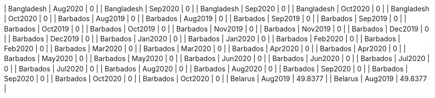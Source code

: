 | Bangladesh                            | Aug2020    | 0                 |
| Bangladesh                            | Sep2020    | 0                 |
| Bangladesh                            | Sep2020    | 0                 |
| Bangladesh                            | Oct2020    | 0                 |
| Bangladesh                            | Oct2020    | 0                 |
| Barbados                              | Aug2019    | 0                 |
| Barbados                              | Aug2019    | 0                 |
| Barbados                              | Sep2019    | 0                 |
| Barbados                              | Sep2019    | 0                 |
| Barbados                              | Oct2019    | 0                 |
| Barbados                              | Oct2019    | 0                 |
| Barbados                              | Nov2019    | 0                 |
| Barbados                              | Nov2019    | 0                 |
| Barbados                              | Dec2019    | 0                 |
| Barbados                              | Dec2019    | 0                 |
| Barbados                              | Jan2020    | 0                 |
| Barbados                              | Jan2020    | 0                 |
| Barbados                              | Feb2020    | 0                 |
| Barbados                              | Feb2020    | 0                 |
| Barbados                              | Mar2020    | 0                 |
| Barbados                              | Mar2020    | 0                 |
| Barbados                              | Apr2020    | 0                 |
| Barbados                              | Apr2020    | 0                 |
| Barbados                              | May2020    | 0                 |
| Barbados                              | May2020    | 0                 |
| Barbados                              | Jun2020    | 0                 |
| Barbados                              | Jun2020    | 0                 |
| Barbados                              | Jul2020    | 0                 |
| Barbados                              | Jul2020    | 0                 |
| Barbados                              | Aug2020    | 0                 |
| Barbados                              | Aug2020    | 0                 |
| Barbados                              | Sep2020    | 0                 |
| Barbados                              | Sep2020    | 0                 |
| Barbados                              | Oct2020    | 0                 |
| Barbados                              | Oct2020    | 0                 |
| Belarus                               | Aug2019    | 49.8377           |
| Belarus                               | Aug2019    | 49.8377           |
